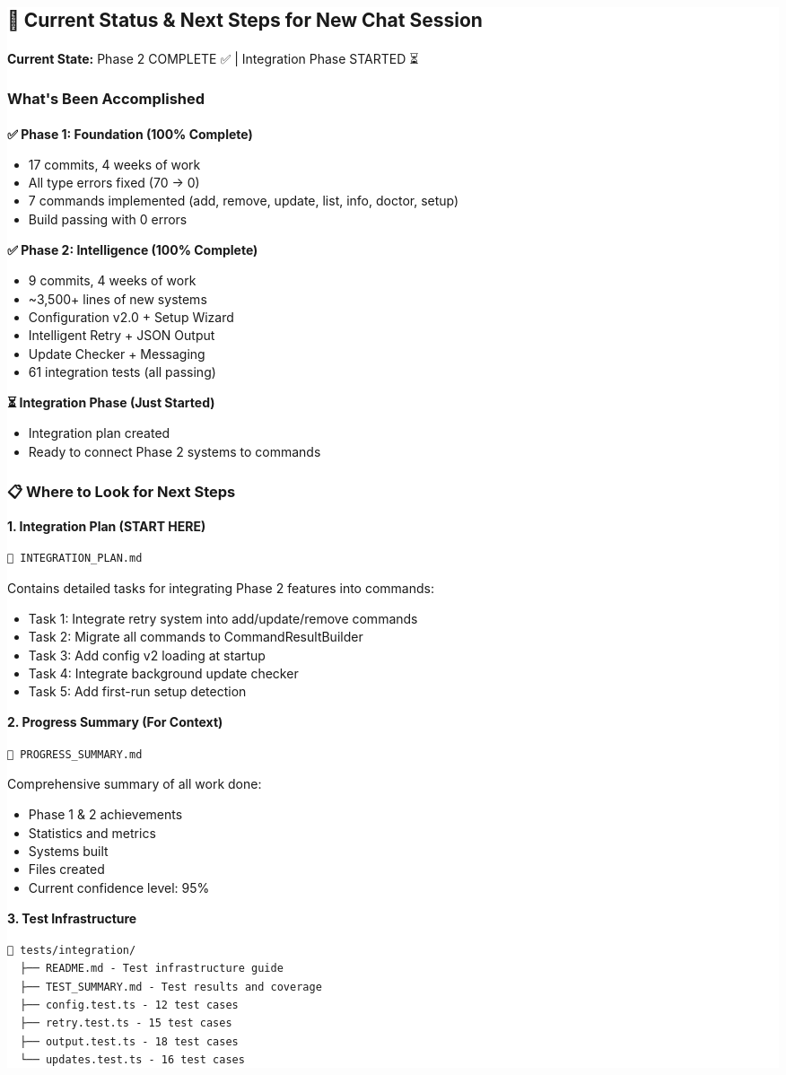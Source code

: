 ## 📍 Current Status & Next Steps for New Chat Session

**Current State:** Phase 2 COMPLETE ✅ | Integration Phase STARTED ⏳

### What's Been Accomplished

**✅ Phase 1: Foundation (100% Complete)**
- 17 commits, 4 weeks of work
- All type errors fixed (70 → 0)
- 7 commands implemented (add, remove, update, list, info, doctor, setup)
- Build passing with 0 errors

**✅ Phase 2: Intelligence (100% Complete)**
- 9 commits, 4 weeks of work
- ~3,500+ lines of new systems
- Configuration v2.0 + Setup Wizard
- Intelligent Retry + JSON Output
- Update Checker + Messaging
- 61 integration tests (all passing)

**⏳ Integration Phase (Just Started)**
- Integration plan created
- Ready to connect Phase 2 systems to commands

### 📋 Where to Look for Next Steps

**1. Integration Plan (START HERE)**
```
📄 INTEGRATION_PLAN.md
```
Contains detailed tasks for integrating Phase 2 features into commands:
- Task 1: Integrate retry system into add/update/remove commands
- Task 2: Migrate all commands to CommandResultBuilder
- Task 3: Add config v2 loading at startup
- Task 4: Integrate background update checker
- Task 5: Add first-run setup detection

**2. Progress Summary (For Context)**
```
📄 PROGRESS_SUMMARY.md
```
Comprehensive summary of all work done:
- Phase 1 & 2 achievements
- Statistics and metrics
- Systems built
- Files created
- Current confidence level: 95%

**3. Test Infrastructure**
```
📁 tests/integration/
  ├── README.md - Test infrastructure guide
  ├── TEST_SUMMARY.md - Test results and coverage
  ├── config.test.ts - 12 test cases
  ├── retry.test.ts - 15 test cases
  ├── output.test.ts - 18 test cases
  └── updates.test.ts - 16 test cases
```
